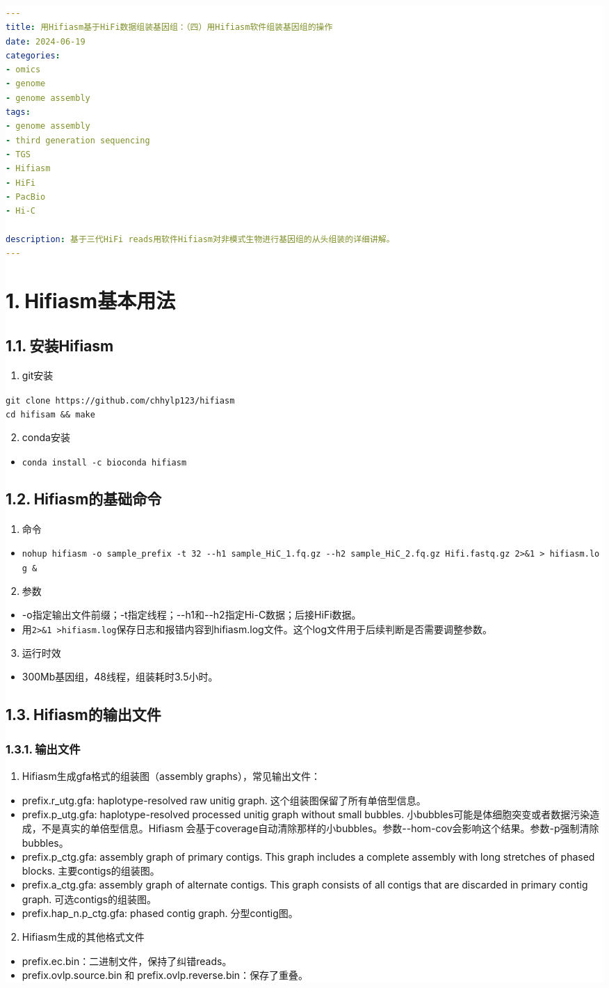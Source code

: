 ```yaml
---
title: 用Hifiasm基于HiFi数据组装基因组：（四）用Hifiasm软件组装基因组的操作
date: 2024-06-19
categories: 
- omics
- genome
- genome assembly
tags:
- genome assembly
- third generation sequencing
- TGS
- Hifiasm
- HiFi
- PacBio
- Hi-C

description: 基于三代HiFi reads用软件Hifiasm对非模式生物进行基因组的从头组装的详细讲解。
---
```


<div align="middle"><iframe frameborder="no" border="0" marginwidth="0" marginheight="0" width=298 height=52 src="//music.163.com/outchain/player?type=2&id=2153862323&auto=1&height=32"></iframe></div>

# 1. Hifiasm基本用法
## 1.1. 安装Hifiasm
1. git安装

```shell
git clone https://github.com/chhylp123/hifiasm
cd hifisam && make
```

2. conda安装
- `conda install -c bioconda hifiasm`

## 1.2. Hifiasm的基础命令
1. 命令
- `nohup hifiasm -o sample_prefix -t 32 --h1 sample_HiC_1.fq.gz --h2 sample_HiC_2.fq.gz Hifi.fastq.gz 2>&1 > hifiasm.log &`
2. 参数
- -o指定输出文件前缀；-t指定线程；--h1和--h2指定Hi-C数据；后接HiFi数据。
- 用`2>&1 >hifiasm.log`保存日志和报错内容到hifiasm.log文件。这个log文件用于后续判断是否需要调整参数。
3. 运行时效
- 300Mb基因组，48线程，组装耗时3.5小时。

## 1.3. Hifiasm的输出文件
### 1.3.1. 输出文件
1. Hifiasm生成gfa格式的组装图（assembly graphs），常见输出文件：
- prefix.r_utg.gfa: haplotype-resolved raw unitig graph. 这个组装图保留了所有单倍型信息。
- prefix.p_utg.gfa: haplotype-resolved processed unitig graph without small bubbles. 小bubbles可能是体细胞突变或者数据污染造成，不是真实的单倍型信息。Hifiasm 会基于coverage自动清除那样的小bubbles。参数--hom-cov会影响这个结果。参数-p强制清除bubbles。
- prefix.p_ctg.gfa: assembly graph of primary contigs. This graph includes a complete assembly with long stretches of phased blocks. 主要contigs的组装图。
- prefix.a_ctg.gfa: assembly graph of alternate contigs. This graph consists of all contigs that are discarded in primary contig graph. 可选contigs的组装图。
- prefix.hap_n.p_ctg.gfa: phased contig graph. 分型contig图。
2. Hifiasm生成的其他格式文件
- prefix.ec.bin：二进制文件，保持了纠错reads。
- prefix.ovlp.source.bin 和 prefix.ovlp.reverse.bin：保存了重叠。